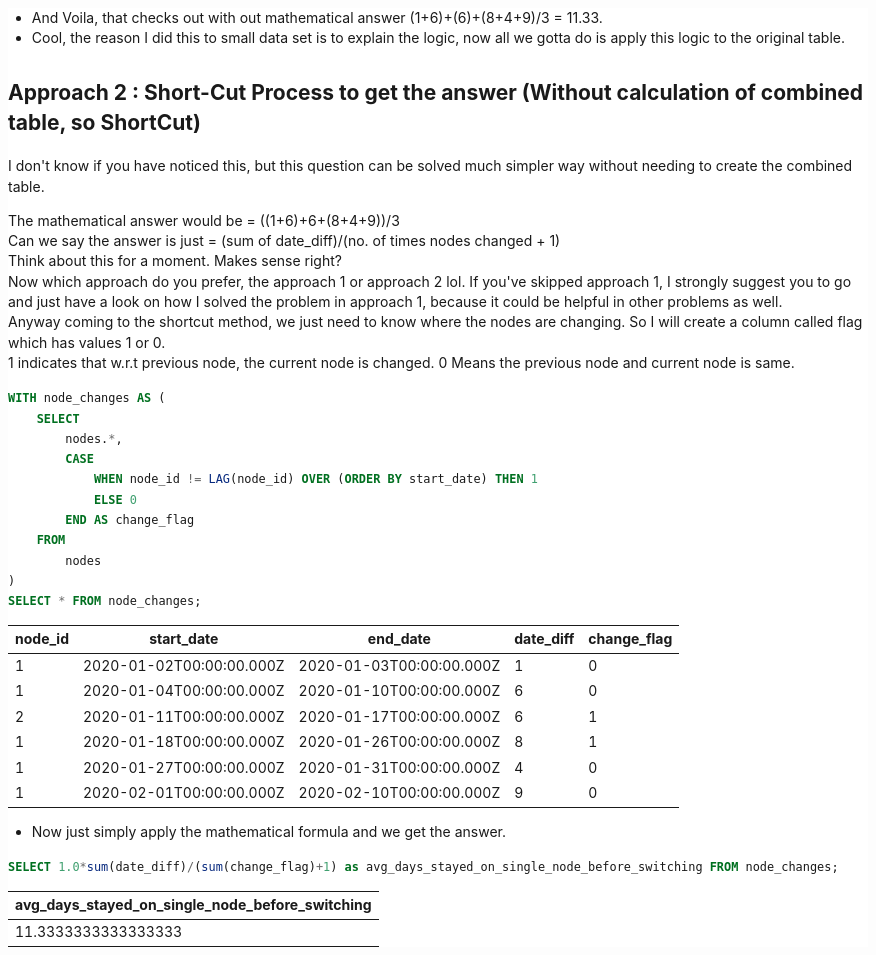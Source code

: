 - And Voila, that checks out with out mathematical answer (1+6)+(6)+(8+4+9)/3 = 11.33.
- Cool, the reason I did this to small data set is to explain the logic, now all we gotta do is apply this logic to the original table.

## Approach 2 : Short-Cut Process to get the answer (Without calculation of combined table, so ShortCut)

I don't know if you have noticed this, but this question can be solved much simpler way without needing to create the combined table.

The mathematical answer would be = ((1+6)+6+(8+4+9))/3 
<br>
Can we say the answer is just = (sum of date_diff)/(no. of times nodes changed + 1)
<br>
Think about this for a moment. Makes sense right?
<br>
Now which approach do you prefer, the approach 1 or approach 2 lol. If you've skipped approach 1, I strongly suggest you to go and just have a look on how I solved the problem in approach 1, because it could be helpful in other problems as well.
<br>
Anyway coming to the shortcut method, we just need to know where the nodes are changing. So I will create a column called flag which has values 1 or 0.\
1 indicates that w.r.t previous node, the current node is changed. 0 Means the previous node and current node is same.

```` sql
WITH node_changes AS (
    SELECT 
        nodes.*,
        CASE 
            WHEN node_id != LAG(node_id) OVER (ORDER BY start_date) THEN 1 
            ELSE 0 
        END AS change_flag
    FROM 
        nodes
)
SELECT * FROM node_changes;
````
| node_id | start_date               | end_date                 | date_diff | change_flag |
| ------- | ------------------------ | ------------------------ | --------- | ----------- |
| 1       | 2020-01-02T00:00:00.000Z | 2020-01-03T00:00:00.000Z | 1         | 0           |
| 1       | 2020-01-04T00:00:00.000Z | 2020-01-10T00:00:00.000Z | 6         | 0           |
| 2       | 2020-01-11T00:00:00.000Z | 2020-01-17T00:00:00.000Z | 6         | 1           |
| 1       | 2020-01-18T00:00:00.000Z | 2020-01-26T00:00:00.000Z | 8         | 1           |
| 1       | 2020-01-27T00:00:00.000Z | 2020-01-31T00:00:00.000Z | 4         | 0           |
| 1       | 2020-02-01T00:00:00.000Z | 2020-02-10T00:00:00.000Z | 9         | 0           |

- Now just simply apply the mathematical formula and we get the answer.
```` sql
SELECT 1.0*sum(date_diff)/(sum(change_flag)+1) as avg_days_stayed_on_single_node_before_switching FROM node_changes;
````
| avg_days_stayed_on_single_node_before_switching |
| ----------------------------------------------- |
| 11.3333333333333333                             |
